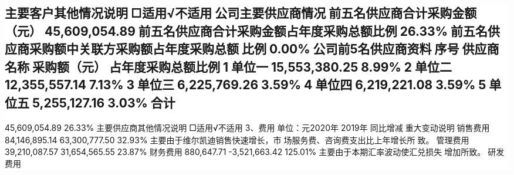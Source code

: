 主要客户其他情况说明
□适用√不适用
公司主要供应商情况
前五名供应商合计采购金额（元）
45,609,054.89
前五名供应商合计采购金额占年度采购总额比例
26.33%
前五名供应商采购额中关联方采购额占年度采购总额
比例
0.00%
公司前5名供应商资料
序号
供应商名称
采购额（元）
占年度采购总额比例
1
单位一
15,553,380.25
8.99%
2
单位二
12,355,557.14
7.13%
3
单位三
6,225,769.26
3.59%
4
单位四
6,219,221.08
3.59%
5
单位五
5,255,127.16
3.03%
合计
--
45,609,054.89
26.33%
主要供应商其他情况说明
□适用√不适用
3、费用
单位：元2020年
2019年
同比增减
重大变动说明
销售费用
84,146,895.14
63,300,777.50
32.93%
主要由于维尔凯迪销售快速增长，市
场服务费、咨询费支出比上年增长所
致。
管理费用
39,210,087.57
31,654,565.55
23.87%
财务费用
880,647.71
-3,521,663.42
125.01%
主要由于本期汇率波动使汇兑损失
增加所致。
研发费用